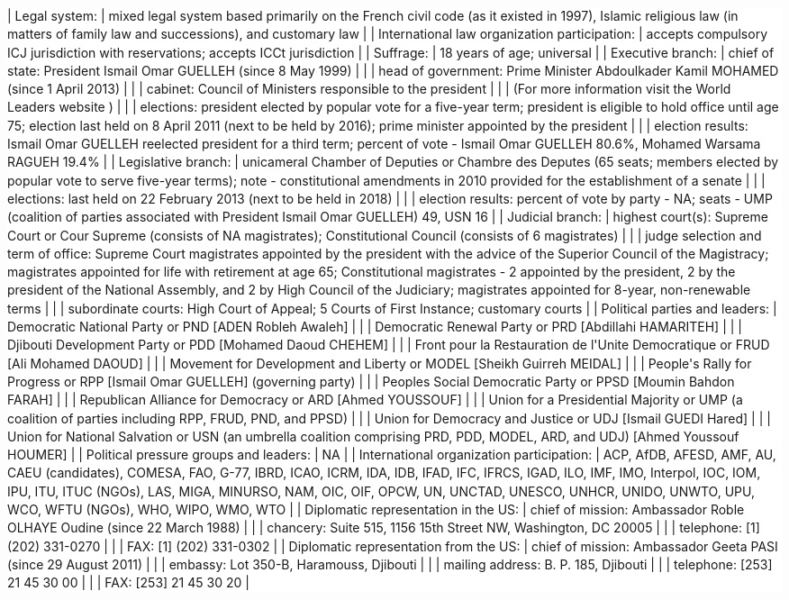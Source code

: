| Legal system: | mixed legal system based primarily on the French civil code (as it existed in 1997), Islamic religious law (in matters of family law and successions), and customary law |
| International law organization participation: | accepts compulsory ICJ jurisdiction with reservations; accepts ICCt jurisdiction |
| Suffrage: | 18 years of age; universal |
| Executive branch: | chief of state: President Ismail Omar GUELLEH (since 8 May 1999) |
| | head of government: Prime Minister Abdoulkader Kamil MOHAMED (since 1 April 2013) |
| | cabinet: Council of Ministers responsible to the president |
| | (For more information visit the World Leaders website&nbsp;) |
| | elections: president elected by popular vote for a five-year term; president is eligible to hold office until age 75; election last held on 8 April 2011 (next to be held by 2016); prime minister appointed by the president |
| | election results: Ismail Omar GUELLEH reelected president for a third term; percent of vote - Ismail Omar GUELLEH 80.6%, Mohamed Warsama RAGUEH 19.4% |
| Legislative branch: | unicameral Chamber of Deputies or Chambre des Deputes (65 seats; members elected by popular vote to serve five-year terms); note - constitutional amendments in 2010 provided for the establishment of a senate |
| | elections: last held on 22 February 2013 (next to be held in 2018) |
| | election results: percent of vote by party - NA; seats - UMP (coalition of parties associated with President Ismail Omar GUELLEH) 49, USN 16 |
| Judicial branch: | highest court(s): Supreme Court or Cour Supreme (consists of NA magistrates); Constitutional Council (consists of 6 magistrates) |
| | judge selection and term of office: Supreme Court magistrates appointed by the president with the advice of the Superior Council of the Magistracy; magistrates appointed for life with retirement at age 65; Constitutional magistrates - 2 appointed by the president, 2 by the president of the National Assembly, and 2 by High Council of the Judiciary; magistrates appointed for 8-year, non-renewable terms |
| | subordinate courts: High Court of Appeal; 5 Courts of First Instance; customary courts |
| Political parties and leaders: | Democratic National Party or PND [ADEN Robleh Awaleh] |
| | Democratic Renewal Party or PRD [Abdillahi HAMARITEH] |
| | Djibouti Development Party or PDD [Mohamed Daoud CHEHEM] |
| | Front pour la Restauration de l'Unite Democratique or FRUD [Ali Mohamed DAOUD] |
| | Movement for Development and Liberty or MODEL [Sheikh Guirreh MEIDAL] |
| | People's Rally for Progress or RPP [Ismail Omar GUELLEH] (governing party) |
| | Peoples Social Democratic Party or PPSD [Moumin Bahdon FARAH] |
| | Republican Alliance for Democracy or ARD [Ahmed YOUSSOUF] |
| | Union for a Presidential Majority or UMP (a coalition of parties including RPP, FRUD, PND, and PPSD) |
| | Union for Democracy and Justice or UDJ [Ismail GUEDI Hared] |
| | Union for National Salvation or USN (an umbrella coalition comprising PRD, PDD, MODEL, ARD, and UDJ) [Ahmed Youssouf HOUMER] |
| Political pressure groups and leaders: | NA |
| International organization participation: | ACP, AfDB, AFESD, AMF, AU, CAEU (candidates), COMESA, FAO, G-77, IBRD, ICAO, ICRM, IDA, IDB, IFAD, IFC, IFRCS, IGAD, ILO, IMF, IMO, Interpol, IOC, IOM, IPU, ITU, ITUC (NGOs), LAS, MIGA, MINURSO, NAM, OIC, OIF, OPCW, UN, UNCTAD, UNESCO, UNHCR, UNIDO, UNWTO, UPU, WCO, WFTU (NGOs), WHO, WIPO, WMO, WTO |
| Diplomatic representation in the US: | chief of mission: Ambassador Roble OLHAYE Oudine (since 22 March 1988) |
| | chancery: Suite 515, 1156 15th Street NW, Washington, DC 20005 |
| | telephone: [1] (202) 331-0270 |
| | FAX: [1] (202) 331-0302 |
| Diplomatic representation from the US: | chief of mission: Ambassador Geeta PASI (since 29 August 2011) |
| | embassy: Lot 350-B, Haramouss, Djibouti |
| | mailing address: B. P. 185, Djibouti |
| | telephone: [253] 21 45 30 00 |
| | FAX: [253] 21 45 30 20 |